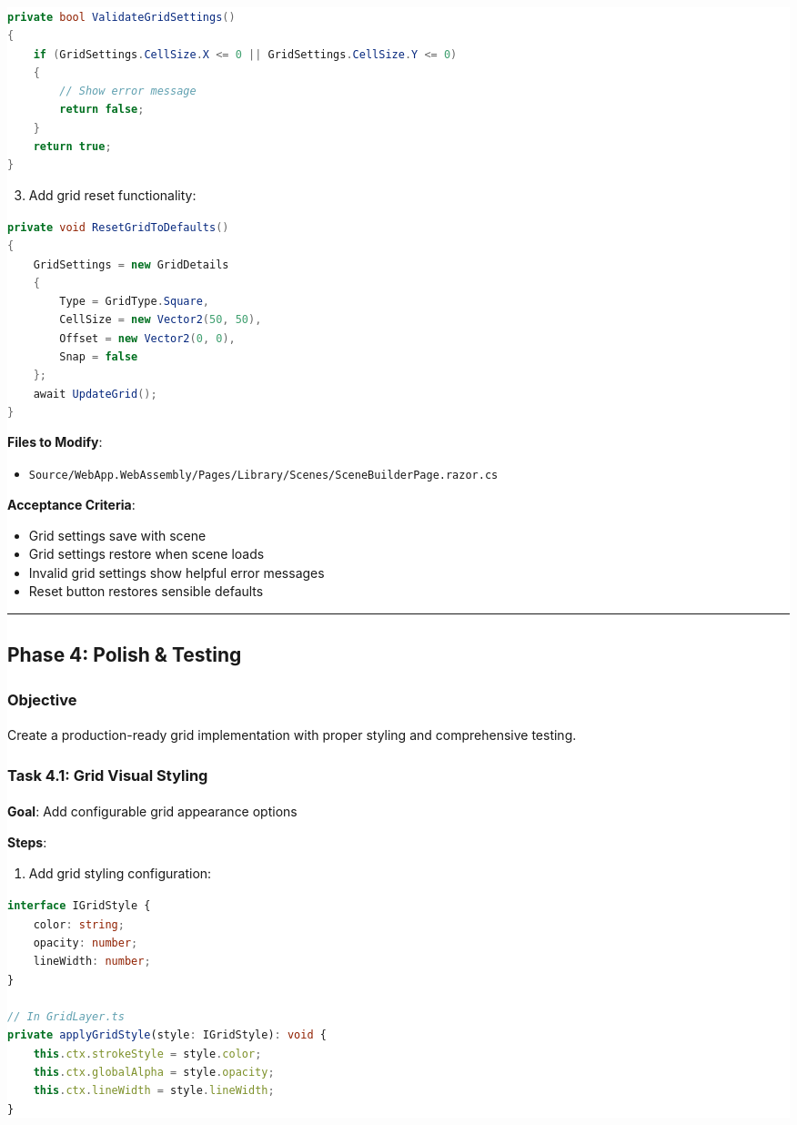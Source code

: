 ```csharp
private bool ValidateGridSettings()
{
    if (GridSettings.CellSize.X <= 0 || GridSettings.CellSize.Y <= 0)
    {
        // Show error message
        return false;
    }
    return true;
}
```

3. Add grid reset functionality:

```csharp
private void ResetGridToDefaults()
{
    GridSettings = new GridDetails
    {
        Type = GridType.Square,
        CellSize = new Vector2(50, 50),
        Offset = new Vector2(0, 0),
        Snap = false
    };
    await UpdateGrid();
}
```

**Files to Modify**:
- `Source/WebApp.WebAssembly/Pages/Library/Scenes/SceneBuilderPage.razor.cs`

**Acceptance Criteria**:
- Grid settings save with scene
- Grid settings restore when scene loads
- Invalid grid settings show helpful error messages
- Reset button restores sensible defaults

---

## Phase 4: Polish & Testing

### Objective
Create a production-ready grid implementation with proper styling and comprehensive testing.

### Task 4.1: Grid Visual Styling

**Goal**: Add configurable grid appearance options

**Steps**:
1. Add grid styling configuration:

```typescript
interface IGridStyle {
    color: string;
    opacity: number;
    lineWidth: number;
}

// In GridLayer.ts
private applyGridStyle(style: IGridStyle): void {
    this.ctx.strokeStyle = style.color;
    this.ctx.globalAlpha = style.opacity;
    this.ctx.lineWidth = style.lineWidth;
}
```
